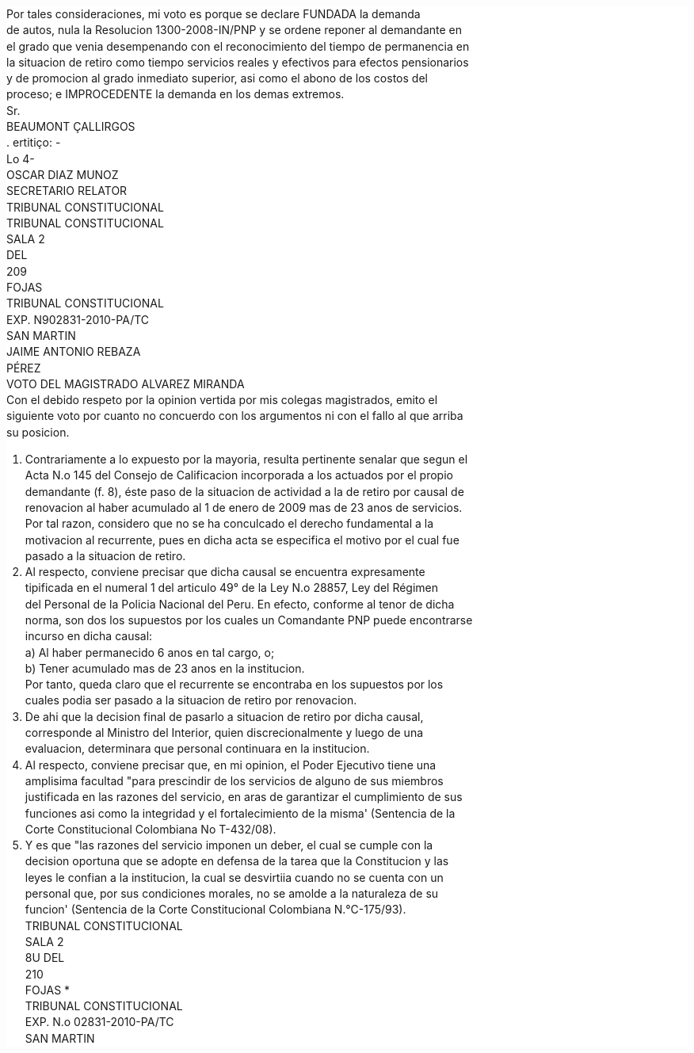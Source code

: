 Por tales consideraciones, mi voto es porque se declare FUNDADA la demanda  
de autos, nula la Resolucion 1300-2008-IN/PNP y se ordene reponer al demandante en  
el grado que venia desempenando con el reconocimiento del tiempo de permanencia en  
la situacion de retiro como tiempo servicios reales y efectivos para efectos pensionarios  
y de promocion al grado inmediato superior, asi como el abono de los costos del  
proceso; e IMPROCEDENTE la demanda en los demas extremos.  
Sr.  
BEAUMONT ÇALLIRGOS  
. ertitiço: -  
Lo 4-  
OSCAR DIAZ MUNOZ  
SECRETARIO RELATOR  
TRIBUNAL CONSTITUCIONAL  
TRIBUNAL CONSTITUCIONAL  
SALA 2  
DEL  
209  
FOJAS  
TRIBUNAL CONSTITUCIONAL  
EXP. N902831-2010-PA/TC  
SAN MARTIN  
JAIME ANTONIO REBAZA  
PÉREZ  
VOTO DEL MAGISTRADO ALVAREZ MIRANDA  
Con el debido respeto por la opinion vertida por mis colegas magistrados, emito el  
siguiente voto por cuanto no concuerdo con los argumentos ni con el fallo al que arriba  
su posicion.  
1. Contrariamente a lo expuesto por la mayoria, resulta pertinente senalar que segun el  
Acta N.o 145 del Consejo de Calificacion incorporada a los actuados por el propio  
demandante (f. 8), éste paso de la situacion de actividad a la de retiro por causal de  
renovacion al haber acumulado al 1 de enero de 2009 mas de 23 anos de servicios.  
Por tal razon, considero que no se ha conculcado el derecho fundamental a la  
motivacion al recurrente, pues en dicha acta se especifica el motivo por el cual fue  
pasado a la situacion de retiro.  
2. Al respecto, conviene precisar que dicha causal se encuentra expresamente  
tipificada en el numeral 1 del articulo 49° de la Ley N.o 28857, Ley del Régimen  
del Personal de la Policia Nacional del Peru. En efecto, conforme al tenor de dicha  
norma, son dos los supuestos por los cuales un Comandante PNP puede encontrarse  
incurso en dicha causal:  
a) Al haber permanecido 6 anos en tal cargo, o;  
b) Tener acumulado mas de 23 anos en la institucion.  
Por tanto, queda claro que el recurrente se encontraba en los supuestos por los  
cuales podia ser pasado a la situacion de retiro por renovacion.  
3. De ahi que la decision final de pasarlo a situacion de retiro por dicha causal,  
corresponde al Ministro del Interior, quien discrecionalmente y luego de una  
evaluacion, determinara que personal continuara en la institucion.  
4. Al respecto, conviene precisar que, en mi opinion, el Poder Ejecutivo tiene una  
amplisima facultad "para prescindir de los servicios de alguno de sus miembros  
justificada en las razones del servicio, en aras de garantizar el cumplimiento de sus  
funciones asi como la integridad y el fortalecimiento de la misma' (Sentencia de la  
Corte Constitucional Colombiana No T-432/08).  
5. Y es que "las razones del servicio imponen un deber, el cual se cumple con la  
decision oportuna que se adopte en defensa de la tarea que la Constitucion y las  
leyes le confian a la institucion, la cual se desvirtiia cuando no se cuenta con un  
personal que, por sus condiciones morales, no se amolde a la naturaleza de su  
funcion'  (Sentencia de la Corte Constitucional Colombiana N.°C-175/93).  
TRIBUNAL CONSTITUCIONAL  
SALA 2  
8U DEL  
210  
FOJAS *  
TRIBUNAL CONSTITUCIONAL  
EXP. N.o 02831-2010-PA/TC  
SAN MARTIN  